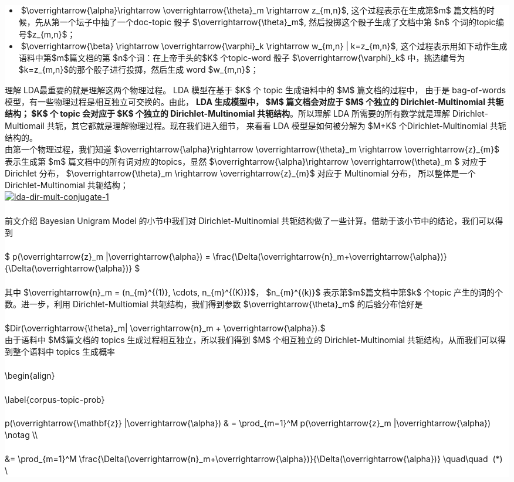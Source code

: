 -    \$\\overrightarrow{\\alpha}\\rightarrow
    \\overrightarrow{\\theta}\_m \\rightarrow z\_{m,n}\$,
    这个过程表示在生成第\$m\$
    篇文档的时候，先从第一个坛子中抽了一个doc-topic 骰子
    \$\\overrightarrow{\\theta}\_m\$, 然后投掷这个骰子生成了文档中第
    \$n\$ 个词的topic编号\$z\_{m,n}\$；
-    \$\\overrightarrow{\\beta} \\rightarrow
    \\overrightarrow{\\varphi}\_k \\rightarrow w\_{m,n} | k=z\_{m,n}\$,
    这个过程表示用如下动作生成语料中第\$m\$篇文档的第
    \$n\$个词：在上帝手头的\$K\$ 个topic-word 骰子
    \$\\overrightarrow{\\varphi}\_k\$ 中，挑选编号为
    \$k=z\_{m,n}\$的那个骰子进行投掷，然后生成 word \$w\_{m,n}\$；

理解 LDA最重要的就是理解这两个物理过程。 LDA 模型在基于 \$K\$ 个 topic
生成语料中的 \$M\$ 篇文档的过程中， 由于是 bag-of-words
模型，有一些物理过程是相互独立可交换的。由此， **LDA 生成模型中， \$M\$
篇文档会对应于 \$M\$ 个独立的 Dirichlet-Multinomial 共轭结构； \$K\$ 个
topic 会对应于 \$K\$ 个独立的 Dirichlet-Multinomial 共轭结构**。所以理解
LDA 所需要的所有数学就是理解 Dirichlet-Multiomail
共轭，其它都就是理解物理过程。现在我们进入细节， 来看看 LDA
模型是如何被分解为 \$M+K\$ 个Dirichlet-Multinomial 共轭结构的。\
由第一个物理过程，我们知道 \$\\overrightarrow{\\alpha}\\rightarrow
\\overrightarrow{\\theta}\_m \\rightarrow \\overrightarrow{z}\_{m}\$
表示生成第 \$m\$ 篇文档中的所有词对应的topics，显然
\$\\overrightarrow{\\alpha}\\rightarrow \\overrightarrow{\\theta}\_m \$
对应于 Dirichlet 分布， \$\\overrightarrow{\\theta}\_m \\rightarrow
\\overrightarrow{z}\_{m}\$ 对应于 Multinomial 分布， 所以整体是一个
Dirichlet-Multinomial 共轭结构；\
[![lda-dir-mult-conjugate-1](http://www.52nlp.cn/wp-content/uploads/2013/02/lda-dir-mult-conjugate-1.jpg)](http://www.52nlp.cn/lda-math-lda-%e6%96%87%e6%9c%ac%e5%bb%ba%e6%a8%a1/lda-dir-mult-conjugate-1)\
\
前文介绍 Bayesian Unigram Model 的小节中我们对 Dirichlet-Multinomial
共轭结构做了一些计算。借助于该小节中的结论，我们可以得到\
\
\$ p(\\overrightarrow{z}\_m |\\overrightarrow{\\alpha}) =
\\frac{\\Delta(\\overrightarrow{n}\_m+\\overrightarrow{\\alpha})}{\\Delta(\\overrightarrow{\\alpha})}
\$\
\
其中 \$\\overrightarrow{n}\_m = (n\_{m}\^{(1)}, \\cdots,
n\_{m}\^{(K)})\$， \$n\_{m}\^{(k)}\$ 表示第\$m\$篇文档中第\$k\$ 个topic
产生的词的个数。进一步，利用 Dirichlet-Multiomial 共轭结构，我们得到参数
\$\\overrightarrow{\\theta}\_m\$ 的后验分布恰好是\
\
\$Dir(\\overrightarrow{\\theta}\_m| \\overrightarrow{n}\_m +
\\overrightarrow{\\alpha}).\$\
由于语料中 \$M\$篇文档的 topics 生成过程相互独立，所以我们得到 \$M\$
个相互独立的 Dirichlet-Multinomial 共轭结构，从而我们可以得到整个语料中
topics 生成概率\
\
\\begin{align}\
\
\\label{corpus-topic-prob}\
\
p(\\overrightarrow{\\mathbf{z}} |\\overrightarrow{\\alpha}) & =
\\prod\_{m=1}\^M p(\\overrightarrow{z}\_m |\\overrightarrow{\\alpha})
\\notag \\\\\
\
&= \\prod\_{m=1}\^M
\\frac{\\Delta(\\overrightarrow{n}\_m+\\overrightarrow{\\alpha})}{\\Delta(\\overrightarrow{\\alpha})}
\\quad\\quad  (\*)\
\